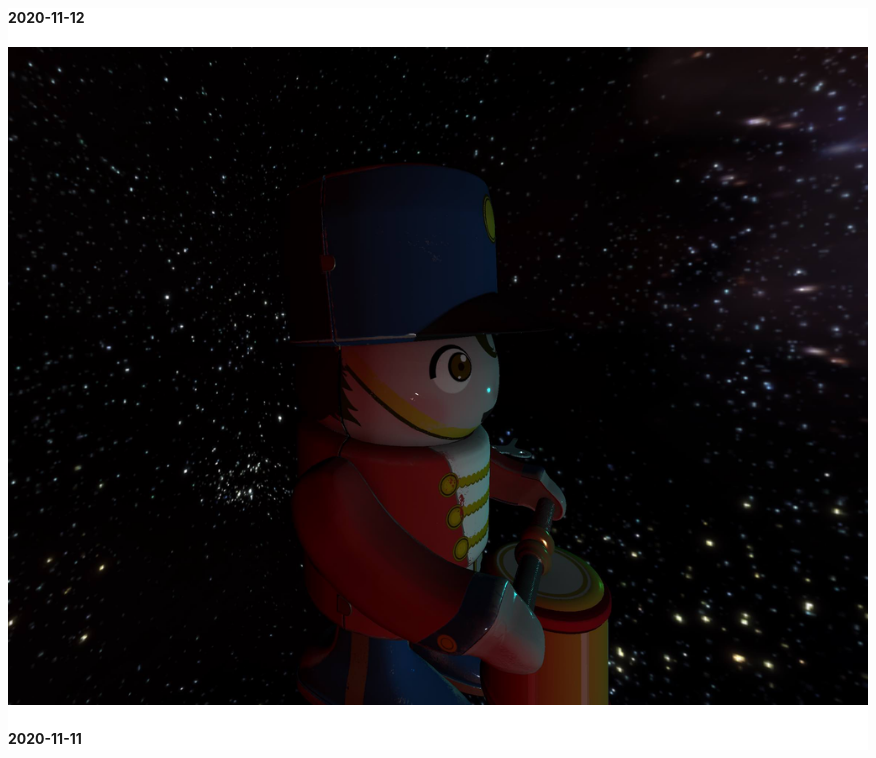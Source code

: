 #### 2020-11-12

<p align="center">
    <img src="./Progress/2020-11-12.jpg" width="100%"/>
</p>

#### 2020-11-11

<p align="center">